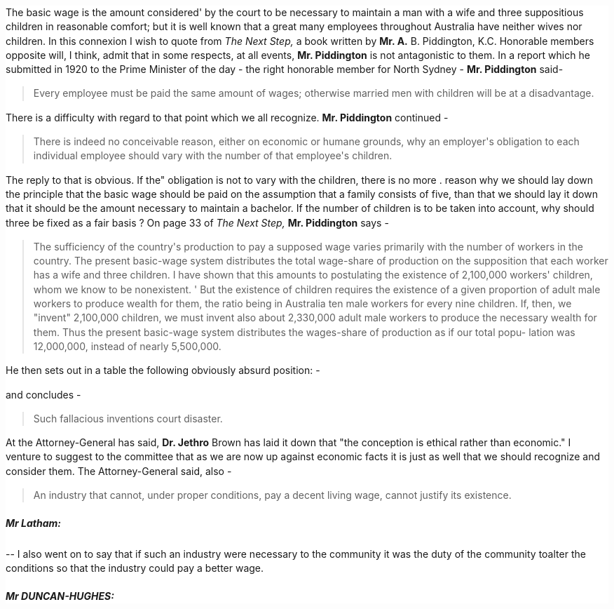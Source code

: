 The basic wage is the amount considered' by the court to be necessary to maintain a man with a wife and three suppositious children in reasonable comfort; but it is well known that a great many employees throughout Australia have neither wives nor children. In this connexion I wish to quote from  *The Next Step,*  a book written by  **Mr. A.**  B. Piddington, K.C. Honorable members opposite will, I think, admit that in some respects, at all events,  **Mr. Piddington**  is not antagonistic to them. In a report which he submitted in 1920 to the Prime Minister of the day - the right honorable member for North Sydney -  **Mr. Piddington**  said- 

  >Every employee must be paid the same amount of wages; otherwise married men with children will be at a disadvantage. 

There is a difficulty with regard to that point which we all recognize.  **Mr. Piddington**  continued - 

  >There is indeed no conceivable reason, either on economic or humane grounds, why an employer's obligation to each individual employee should vary with the number of that employee's children. 

The reply to that is obvious. If the" obligation is not to vary with the children, there is no more . reason why we should lay down the principle that the basic wage should be paid on the assumption that a family consists of five, than that we should lay it down that it should be the amount necessary to maintain a bachelor. If the number of children is to be taken into account, why should three be fixed as a fair basis ? On page 33 of  *The Next Step,*  **Mr. Piddington**  says - 

  >The sufficiency of the country's production to pay a supposed wage varies primarily with the number of workers in the country. The present basic-wage system distributes the total wage-share of production on the supposition that each worker has a wife and three children. I have shown that this amounts to postulating the existence of 2,100,000 workers' children, whom we know to be nonexistent. ' But the existence of children requires the existence of a given proportion of adult male workers to produce wealth for them, the ratio being in Australia ten male workers for every nine children. If, then, we "invent" 2,100,000 children, we must invent also about 2,330,000 adult male workers to produce the necessary wealth for them. Thus the present basic-wage system distributes the wages-share of production as if our total popu- lation was 12,000,000, instead of nearly 5,500,000. 

He then sets out in a table the following obviously absurd position: - 


<graphic href="119331192806081_24_0.jpg"></graphic>


and concludes - 

  >Such fallacious inventions court disaster. 

At the Attorney-General has said,  **Dr. Jethro**  Brown has laid it down that "the conception is ethical rather than economic." I venture to suggest to the committee that as we are now up against economic facts it is just as well that we should recognize and consider them. The Attorney-General said, also - 

  >An industry that cannot, under proper conditions, pay a decent living wage, cannot justify its existence. 

##### Mr Latham:

-- I also went on to say that if such an industry were necessary to the community it was the duty of the community toalter the conditions so that the industry could pay a better wage. 

##### Mr DUNCAN-HUGHES:
